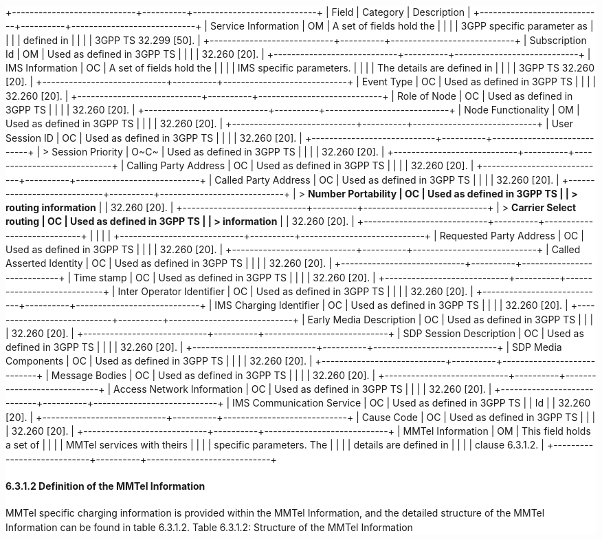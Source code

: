 +----------------------------+----------+----------------------------+ | Field | Category | Description | +----------------------------+----------+----------------------------+ | Service Information | OM | A set of fields hold the | | | | 3GPP specific parameter as | | | | defined in | | | | 3GPP TS 32.299 [50]. | +----------------------------+----------+----------------------------+ | Subscription Id | OM | Used as defined in 3GPP TS | | | | 32.260 [20]. | +----------------------------+----------+----------------------------+ | IMS Information | OC | A set of fields hold the | | | | IMS specific parameters. | | | | The details are defined in | | | | 3GPP TS 32.260 [20]. | +----------------------------+----------+----------------------------+ | Event Type | OC | Used as defined in 3GPP TS | | | | 32.260 [20]. | +----------------------------+----------+----------------------------+ | Role of Node | OC | Used as defined in 3GPP TS | | | | 32.260 [20]. | +----------------------------+----------+----------------------------+ | Node Functionality | OM | Used as defined in 3GPP TS | | | | 32.260 [20]. | +----------------------------+----------+----------------------------+ | User Session ID | OC | Used as defined in 3GPP TS | | | | 32.260 [20]. | +----------------------------+----------+----------------------------+ | > Session Priority | O~C~ | Used as defined in 3GPP TS | | | | 32.260 [20]. | +----------------------------+----------+----------------------------+ | Calling Party Address | OC | Used as defined in 3GPP TS | | | | 32.260 [20]. | +----------------------------+----------+----------------------------+ | Called Party Address | OC | Used as defined in 3GPP TS | | | | 32.260 [20]. | +----------------------------+----------+----------------------------+ | > **Number Portability | OC | Used as defined in 3GPP TS | | > routing information** | | 32.260 [20]. | +----------------------------+----------+----------------------------+ | > **Carrier Select routing | OC | Used as defined in 3GPP TS | | > information** | | 32.260 [20]. | +----------------------------+----------+----------------------------+ | | | | +----------------------------+----------+----------------------------+ | Requested Party Address | OC | Used as defined in 3GPP TS | | | | 32.260 [20]. | +----------------------------+----------+----------------------------+ | Called Asserted Identity | OC | Used as defined in 3GPP TS | | | | 32.260 [20]. | +----------------------------+----------+----------------------------+ | Time stamp | OC | Used as defined in 3GPP TS | | | | 32.260 [20]. | +----------------------------+----------+----------------------------+ | Inter Operator Identifier | OC | Used as defined in 3GPP TS | | | | 32.260 [20]. | +----------------------------+----------+----------------------------+ | IMS Charging Identifier | OC | Used as defined in 3GPP TS | | | | 32.260 [20]. | +----------------------------+----------+----------------------------+ | Early Media Description | OC | Used as defined in 3GPP TS | | | | 32.260 [20]. | +----------------------------+----------+----------------------------+ | SDP Session Description | OC | Used as defined in 3GPP TS | | | | 32.260 [20]. | +----------------------------+----------+----------------------------+ | SDP Media Components | OC | Used as defined in 3GPP TS | | | | 32.260 [20]. | +----------------------------+----------+----------------------------+ | Message Bodies | OC | Used as defined in 3GPP TS | | | | 32.260 [20]. | +----------------------------+----------+----------------------------+ | Access Network Information | OC | Used as defined in 3GPP TS | | | | 32.260 [20]. | +----------------------------+----------+----------------------------+ | IMS Communication Service | OC | Used as defined in 3GPP TS | | Id | | 32.260 [20]. | +----------------------------+----------+----------------------------+ | Cause Code | OC | Used as defined in 3GPP TS | | | | 32.260 [20]. | +----------------------------+----------+----------------------------+ | MMTel Information | OM | This field holds a set of | | | | MMTel services with theirs | | | | specific parameters. The | | | | details are defined in | | | | clause 6.3.1.2. | +----------------------------+----------+----------------------------+
#### 6.3.1.2 Definition of the MMTel Information
MMTel specific charging information is provided within the MMTel Information,
and the detailed structure of the MMTel Information can be found in table
6.3.1.2.
Table 6.3.1.2: Structure of the MMTel Information